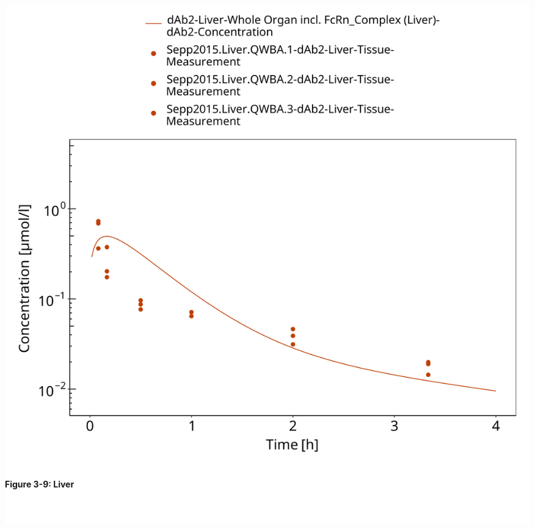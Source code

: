 ![](images/006_section_results-and-discussion/009_section_ct-profiles/7_time_profile_plot_dAb2_dAb2_Sim.png)



**Figure 3-9: Liver**


<br>
<br>


<a id="figure-3-10"></a>

